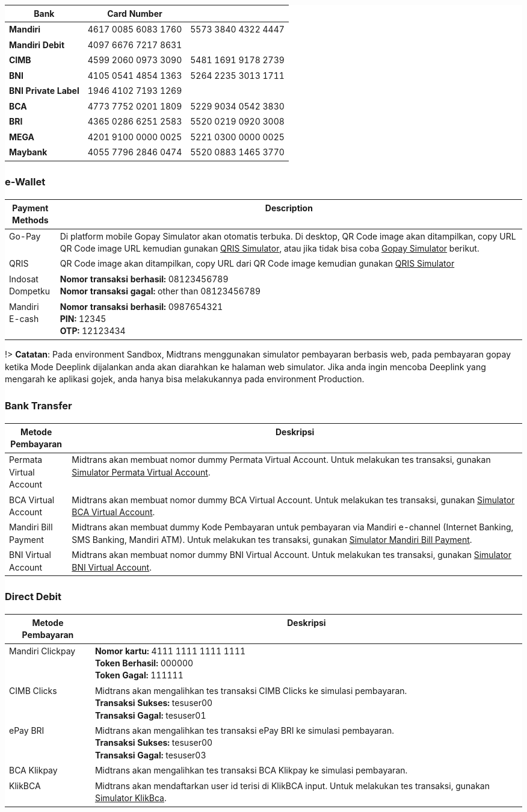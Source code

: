 |Bank | Card Number | <span>|
|-----|-------------|-------|
|**Mandiri** | 4617 0085 6083 1760 | 5573 3840 4322 4447|
|**Mandiri Debit** | 4097 6676 7217 8631 ||
|**CIMB** | 4599 2060 0973 3090 | 5481 1691 9178 2739|
|**BNI** | 4105 0541 4854 1363 | 5264 2235 3013 1711|
|**BNI Private Label** | 1946 4102 7193 1269 ||
|**BCA** | 4773 7752 0201 1809 | 5229 9034 0542 3830|
|**BRI** | 4365 0286 6251 2583 | 5520 0219 0920 3008|
|**MEGA** | 4201 9100 0000 0025 | 5221 0300 0000 0025|
|**Maybank** | 4055 7796 2846 0474 | 5520 0883 1465 3770|


### e-Wallet

|Payment Methods | Description|
|----------|------------|
|Go-Pay | Di platform mobile Gopay Simulator akan otomatis terbuka. Di desktop, QR Code image akan ditampilkan, copy URL QR Code image URL kemudian gunakan [QRIS Simulator](https://simulator.sandbox.midtrans.com/qris/index), atau jika tidak bisa coba [Gopay Simulator](https://simulator.sandbox.midtrans.com/gopay/ui/index) berikut.|
|QRIS | QR Code image akan ditampilkan, copy URL dari QR Code image kemudian gunakan [QRIS Simulator](https://simulator.sandbox.midtrans.com/qris/index)|
|Indosat Dompetku | **Nomor transaksi berhasil:** 08123456789 <br> **Nomor transaksi gagal:** other than 08123456789|
|Mandiri E-cash | **Nomor transaksi berhasil:** 0987654321 <br> **PIN:** 12345 <br> **OTP:** 12123434|

!> **Catatan**: Pada environment Sandbox, Midtrans menggunakan simulator pembayaran berbasis web, pada pembayaran gopay ketika Mode Deeplink dijalankan anda akan diarahkan ke halaman web simulator. Jika anda ingin mencoba Deeplink yang mengarah ke aplikasi gojek, anda hanya bisa melakukannya pada environment Production.

### Bank Transfer

|Metode Pembayaran | Deskripsi|
|----------------|------------|
|Permata Virtual Account | Midtrans akan membuat nomor dummy Permata Virtual Account. Untuk melakukan tes transaksi, gunakan [Simulator Permata Virtual Account](https://simulator.sandbox.midtrans.com/permata/va/index).|
|BCA Virtual Account | Midtrans akan membuat nomor dummy BCA Virtual Account. Untuk melakukan tes transaksi, gunakan [Simulator BCA Virtual Account](https://simulator.sandbox.midtrans.com/bca/va/index).|
|Mandiri Bill Payment | Midtrans akan membuat dummy Kode Pembayaran untuk pembayaran via Mandiri e-channel (Internet Banking, SMS Banking, Mandiri ATM). Untuk melakukan tes transaksi, gunakan [Simulator Mandiri Bill Payment](https://simulator.sandbox.midtrans.com/mandiri/bill/index).|
|BNI Virtual Account | Midtrans akan membuat nomor dummy BNI Virtual Account. Untuk melakukan tes transaksi, gunakan [Simulator BNI Virtual Account](https://simulator.sandbox.midtrans.com/bni/va/index).|

### Direct Debit

|Metode Pembayaran | Deskripsi|
|----------|------------|
|Mandiri Clickpay | **Nomor kartu:** 4111 1111 1111 1111 <br> **Token Berhasil:** 000000 <br> **Token Gagal:** 111111|
|CIMB Clicks | Midtrans akan mengalihkan tes transaksi CIMB Clicks ke simulasi pembayaran. <br> **Transaksi Sukses:** tesuser00  <br> **Transaksi Gagal:** tesuser01|
|ePay BRI | Midtrans akan mengalihkan tes transaksi ePay BRI ke simulasi pembayaran. <br> **Transaksi Sukses:** tesuser00 <br> **Transaksi Gagal:** tesuser03|
|BCA Klikpay | Midtrans akan mengalihkan tes transaksi BCA Klikpay ke simulasi pembayaran.|
|KlikBCA | Midtrans akan mendaftarkan user id terisi di KlikBCA input. Untuk melakukan tes transaksi, gunakan [Simulator KlikBca](https://simulator.sandbox.midtrans.com/bca/klikbca/index).|

